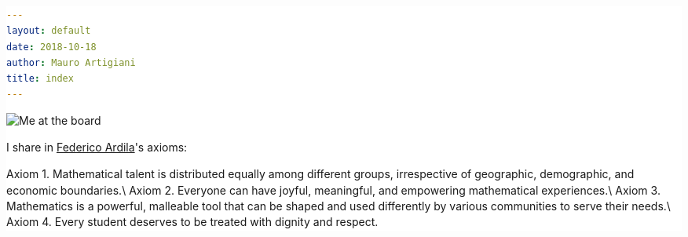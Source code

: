 ```yaml
---
layout: default
date: 2018-10-18
author: Mauro Artigiani
title: index
---
```


 <img src="/images/blackboard.jpg" alt="Me at the board" style="width:100%;">

I share in [Federico Ardila](http://fardila.com/)'s axioms:

Axiom 1. Mathematical talent is distributed equally among different groups, irrespective of geographic, demographic, and economic boundaries.\\
Axiom 2. Everyone can have joyful, meaningful, and empowering mathematical experiences.\\
Axiom 3. Mathematics is a powerful, malleable tool that can be shaped and used differently by various communities to serve their needs.\\
Axiom 4. Every student deserves to be treated with dignity and respect.
